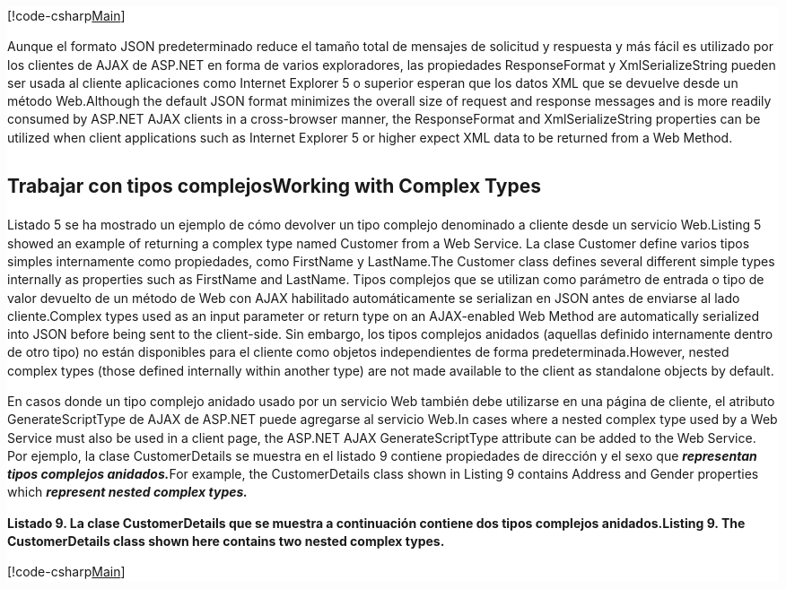 [!code-csharp[Main](understanding-asp-net-ajax-web-services/samples/sample9.cs)]

<span data-ttu-id="56561-181">Aunque el formato JSON predeterminado reduce el tamaño total de mensajes de solicitud y respuesta y más fácil es utilizado por los clientes de AJAX de ASP.NET en forma de varios exploradores, las propiedades ResponseFormat y XmlSerializeString pueden ser usada al cliente aplicaciones como Internet Explorer 5 o superior esperan que los datos XML que se devuelve desde un método Web.</span><span class="sxs-lookup"><span data-stu-id="56561-181">Although the default JSON format minimizes the overall size of request and response messages and is more readily consumed by ASP.NET AJAX clients in a cross-browser manner, the ResponseFormat and XmlSerializeString properties can be utilized when client applications such as Internet Explorer 5 or higher expect XML data to be returned from a Web Method.</span></span>

## <a name="working-with-complex-types"></a><span data-ttu-id="56561-182">Trabajar con tipos complejos</span><span class="sxs-lookup"><span data-stu-id="56561-182">Working with Complex Types</span></span>

<span data-ttu-id="56561-183">Listado 5 se ha mostrado un ejemplo de cómo devolver un tipo complejo denominado a cliente desde un servicio Web.</span><span class="sxs-lookup"><span data-stu-id="56561-183">Listing 5 showed an example of returning a complex type named Customer from a Web Service.</span></span> <span data-ttu-id="56561-184">La clase Customer define varios tipos simples internamente como propiedades, como FirstName y LastName.</span><span class="sxs-lookup"><span data-stu-id="56561-184">The Customer class defines several different simple types internally as properties such as FirstName and LastName.</span></span> <span data-ttu-id="56561-185">Tipos complejos que se utilizan como parámetro de entrada o tipo de valor devuelto de un método de Web con AJAX habilitado automáticamente se serializan en JSON antes de enviarse al lado cliente.</span><span class="sxs-lookup"><span data-stu-id="56561-185">Complex types used as an input parameter or return type on an AJAX-enabled Web Method are automatically serialized into JSON before being sent to the client-side.</span></span> <span data-ttu-id="56561-186">Sin embargo, los tipos complejos anidados (aquellas definido internamente dentro de otro tipo) no están disponibles para el cliente como objetos independientes de forma predeterminada.</span><span class="sxs-lookup"><span data-stu-id="56561-186">However, nested complex types (those defined internally within another type) are not made available to the client as standalone objects by default.</span></span>

<span data-ttu-id="56561-187">En casos donde un tipo complejo anidado usado por un servicio Web también debe utilizarse en una página de cliente, el atributo GenerateScriptType de AJAX de ASP.NET puede agregarse al servicio Web.</span><span class="sxs-lookup"><span data-stu-id="56561-187">In cases where a nested complex type used by a Web Service must also be used in a client page, the ASP.NET AJAX GenerateScriptType attribute can be added to the Web Service.</span></span> <span data-ttu-id="56561-188">Por ejemplo, la clase CustomerDetails se muestra en el listado 9 contiene propiedades de dirección y el sexo que ***representan tipos complejos anidados.***</span><span class="sxs-lookup"><span data-stu-id="56561-188">For example, the CustomerDetails class shown in Listing 9 contains Address and Gender properties which ***represent nested complex types.***</span></span>

<span data-ttu-id="56561-189">**Listado 9. La clase CustomerDetails que se muestra a continuación contiene dos tipos complejos anidados.**</span><span class="sxs-lookup"><span data-stu-id="56561-189">**Listing 9. The CustomerDetails class shown here contains two nested complex types.**</span></span>

[!code-csharp[Main](understanding-asp-net-ajax-web-services/samples/sample10.cs)]
